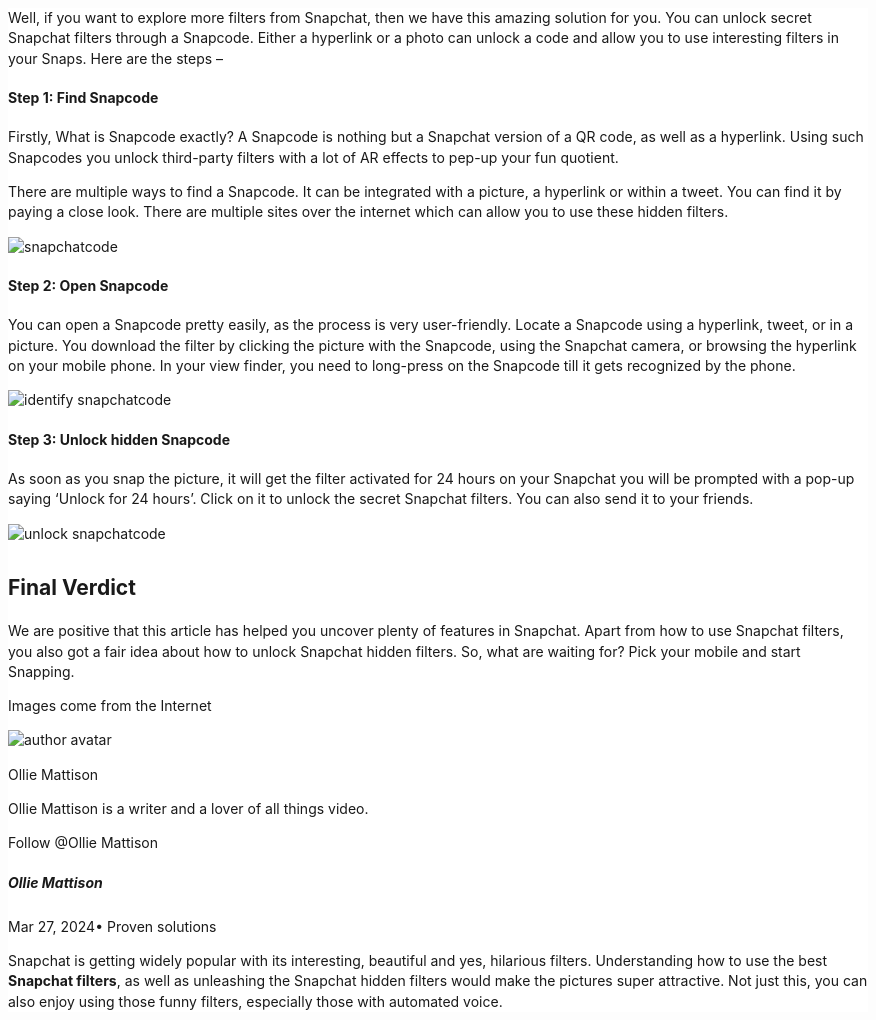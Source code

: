 Well, if you want to explore more filters from Snapchat, then we have this amazing solution for you. You can unlock secret Snapchat filters through a Snapcode. Either a hyperlink or a photo can unlock a code and allow you to use interesting filters in your Snaps. Here are the steps –

#### Step 1: Find Snapcode

Firstly, What is Snapcode exactly? A Snapcode is nothing but a Snapchat version of a QR code, as well as a hyperlink. Using such Snapcodes you unlock third-party filters with a lot of AR effects to pep-up your fun quotient.

There are multiple ways to find a Snapcode. It can be integrated with a picture, a hyperlink or within a tweet. You can find it by paying a close look. There are multiple sites over the internet which can allow you to use these hidden filters.

![snapchatcode](https://images.wondershare.com/filmora/article-images/snapchatcode.JPG)

#### Step 2: Open Snapcode

You can open a Snapcode pretty easily, as the process is very user-friendly. Locate a Snapcode using a hyperlink, tweet, or in a picture. You download the filter by clicking the picture with the Snapcode, using the Snapchat camera, or browsing the hyperlink on your mobile phone. In your view finder, you need to long-press on the Snapcode till it gets recognized by the phone.

![identify snapchatcode](https://images.wondershare.com/filmora/article-images/identify-snapcode.JPG)

#### Step 3: Unlock hidden Snapcode

As soon as you snap the picture, it will get the filter activated for 24 hours on your Snapchat you will be prompted with a pop-up saying ‘Unlock for 24 hours’. Click on it to unlock the secret Snapchat filters. You can also send it to your friends.

![unlock snapchatcode](https://images.wondershare.com/filmora/article-images/unlock-snapcode.JPG)

## Final Verdict

We are positive that this article has helped you uncover plenty of features in Snapchat. Apart from how to use Snapchat filters, you also got a fair idea about how to unlock Snapchat hidden filters. So, what are waiting for? Pick your mobile and start Snapping.

Images come from the Internet

![author avatar](https://images.wondershare.com/filmora/article-images/ollie-mattison.jpg)

Ollie Mattison

Ollie Mattison is a writer and a lover of all things video.

Follow @Ollie Mattison

##### Ollie Mattison

 Mar 27, 2024• Proven solutions

Snapchat is getting widely popular with its interesting, beautiful and yes, hilarious filters. Understanding how to use the best **Snapchat filters**, as well as unleashing the Snapchat hidden filters would make the pictures super attractive. Not just this, you can also enjoy using those funny filters, especially those with automated voice.
